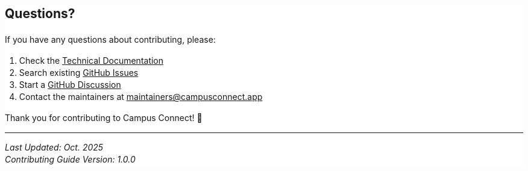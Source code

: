 
## Questions?

If you have any questions about contributing, please:

1. Check the [Technical Documentation](../TECHNICAL_DOCUMENTATION.md)
2. Search existing [GitHub Issues](https://github.com/your-org/connectsphere/issues)
3. Start a [GitHub Discussion](https://github.com/your-org/connectsphere/discussions)
4. Contact the maintainers at [maintainers@campusconnect.app](mailto:maintainers@campusconnect.app)

Thank you for contributing to Campus Connect! 🚀

---

_Last Updated: Oct. 2025_  
_Contributing Guide Version: 1.0.0_
